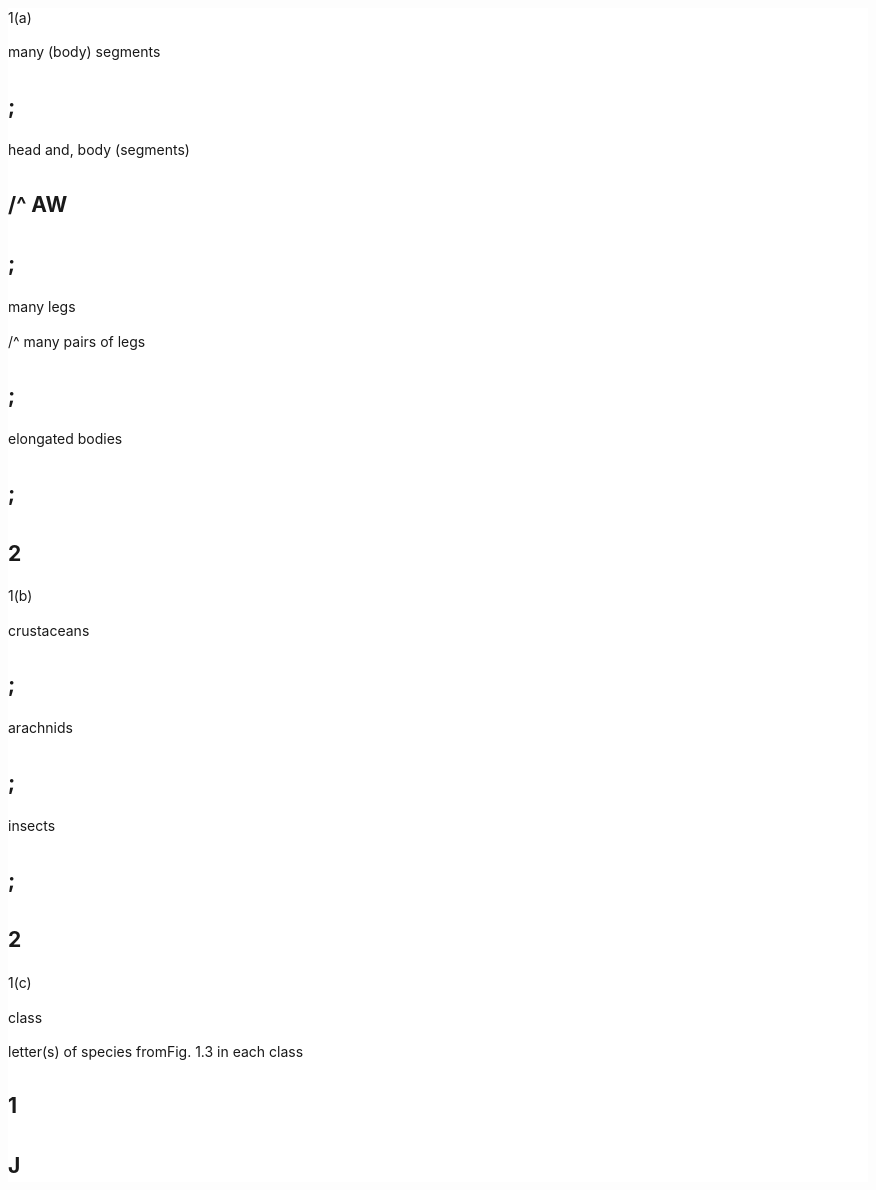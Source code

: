  1(a) 

 many (body) segments 

## ; 

 head and, body (segments) 

## /^ AW 

## ; 

 many legs 

 /^ many pairs of legs 

## ; 

 elongated bodies 

## ; 

## 2 

 1(b) 

 crustaceans 

## ; 

 arachnids 

## ; 

 insects 

## ; 

## 2 

 1(c) 

 class 

 letter(s) of species fromFig. 1.3 in each class 

## 1 

## J 
